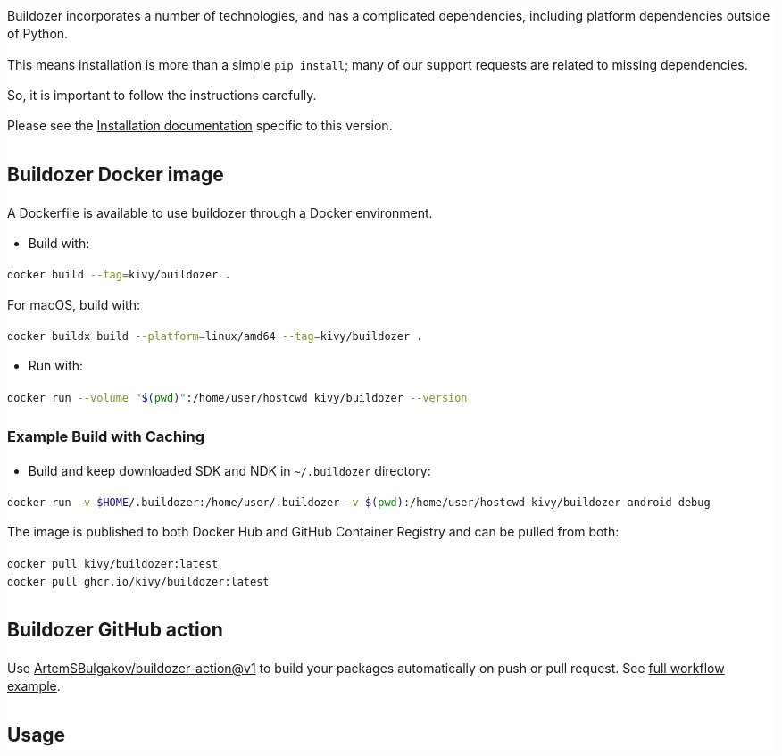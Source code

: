 Buildozer incorporates a number of technologies, and has a complicated
dependencies, including platform dependencies outside of Python.

This means installation is more than a simple `pip install`; many of our support
requests are related to missing dependencies. 

So, it is important to follow the instructions carefully.

Please see the 
[Installation documentation](https://buildozer.readthedocs.io/en/latest/installation.html)
specific to this version.

## Buildozer Docker image

A Dockerfile is available to use buildozer through a Docker environment.

- Build with:

```bash
docker build --tag=kivy/buildozer .
```

For macOS, build with:

```bash
docker buildx build --platform=linux/amd64 --tag=kivy/buildozer .
```

- Run with:

```bash
docker run --volume "$(pwd)":/home/user/hostcwd kivy/buildozer --version
```

### Example Build with Caching
- Build and keep downloaded SDK and NDK in `~/.buildozer` directory: 

```bash
docker run -v $HOME/.buildozer:/home/user/.buildozer -v $(pwd):/home/user/hostcwd kivy/buildozer android debug
```

The image is published to both Docker Hub and GitHub Container Registry and can be pulled from both:

```bash
docker pull kivy/buildozer:latest
docker pull ghcr.io/kivy/buildozer:latest
```

## Buildozer GitHub action

Use [ArtemSBulgakov/buildozer-action@v1](https://github.com/ArtemSBulgakov/buildozer-action)
to build your packages automatically on push or pull request.
See [full workflow example](https://github.com/ArtemSBulgakov/buildozer-action#full-workflow).

## Usage
